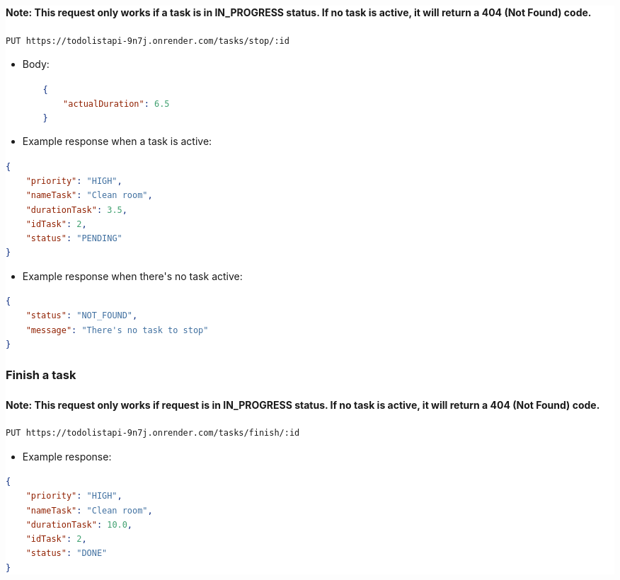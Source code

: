 #### Note: This request only works if a task is in IN_PROGRESS status. If no task is active, it will return a 404 (Not Found) code.

```http
PUT https://todolistapi-9n7j.onrender.com/tasks/stop/:id
```

+ Body:
    ```json    
        {
            "actualDuration": 6.5
        }
    ```

 + Example response when a task is active:
```json    
{
    "priority": "HIGH",
    "nameTask": "Clean room",
    "durationTask": 3.5,
    "idTask": 2,
    "status": "PENDING"
}
 ```

 + Example response when there's no task active:
```json    
{
    "status": "NOT_FOUND",
    "message": "There's no task to stop"
}
 ```

### Finish a task

#### Note: This request only works if request is in IN_PROGRESS status. If no task is active, it will return a 404 (Not Found) code.

```http
PUT https://todolistapi-9n7j.onrender.com/tasks/finish/:id
```

 + Example response:

```json    
{
    "priority": "HIGH",
    "nameTask": "Clean room",
    "durationTask": 10.0,
    "idTask": 2,
    "status": "DONE"
}
 ```
